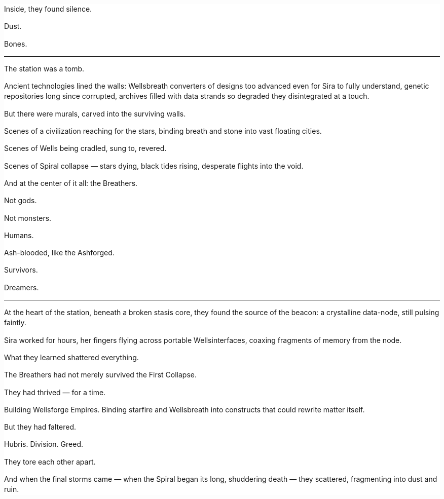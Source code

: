 Inside, they found silence.

Dust.

Bones.

---

The station was a tomb.

Ancient technologies lined the walls: Wellsbreath converters of designs too advanced even for Sira to fully understand, genetic repositories long since corrupted, archives filled with data strands so degraded they disintegrated at a touch.

But there were murals, carved into the surviving walls.

Scenes of a civilization reaching for the stars, binding breath and stone into vast floating cities.

Scenes of Wells being cradled, sung to, revered.

Scenes of Spiral collapse — stars dying, black tides rising, desperate flights into the void.

And at the center of it all: the Breathers.

Not gods.

Not monsters.

Humans.

Ash-blooded, like the Ashforged.

Survivors.

Dreamers.

---

At the heart of the station, beneath a broken stasis core, they found the source of the beacon: a crystalline data-node, still pulsing faintly.

Sira worked for hours, her fingers flying across portable Wellsinterfaces, coaxing fragments of memory from the node.

What they learned shattered everything.

The Breathers had not merely survived the First Collapse.

They had thrived — for a time.

Building Wellsforge Empires. Binding starfire and Wellsbreath into constructs that could rewrite matter itself.

But they had faltered.

Hubris. Division. Greed.

They tore each other apart.

And when the final storms came — when the Spiral began its long, shuddering death — they scattered, fragmenting into dust and ruin.
